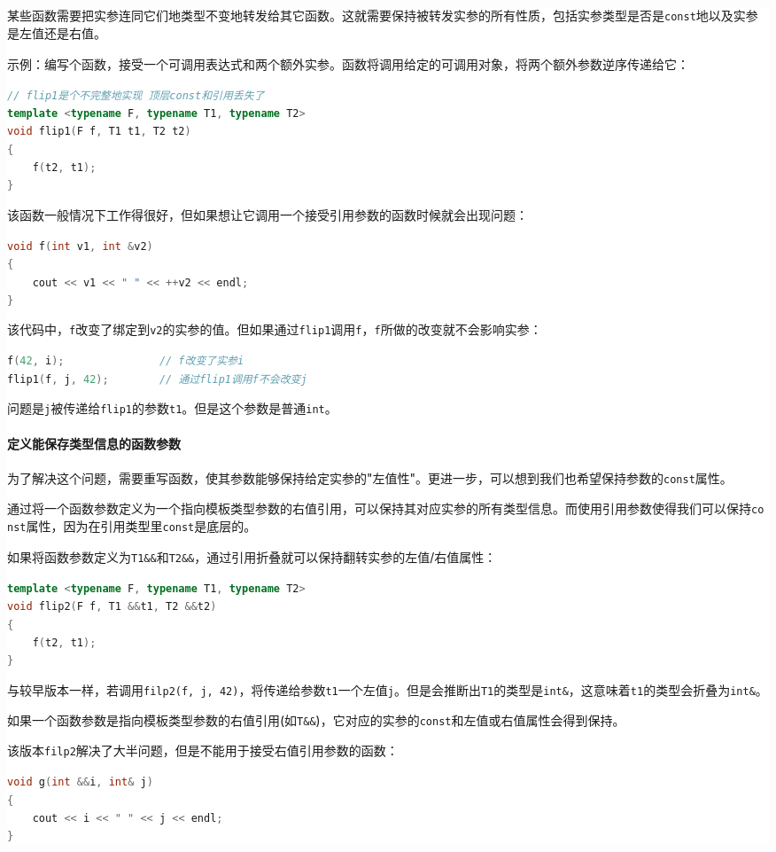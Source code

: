 
某些函数需要把实参连同它们地类型不变地转发给其它函数。这就需要保持被转发实参的所有性质，包括实参类型是否是`const`地以及实参是左值还是右值。

示例：编写个函数，接受一个可调用表达式和两个额外实参。函数将调用给定的可调用对象，将两个额外参数逆序传递给它：

```cpp
// flip1是个不完整地实现 顶层const和引用丢失了
template <typename F, typename T1, typename T2>
void flip1(F f, T1 t1, T2 t2)
{
	f(t2, t1);
}
```

该函数一般情况下工作得很好，但如果想让它调用一个接受引用参数的函数时候就会出现问题：

```cpp
void f(int v1, int &v2)
{
	cout << v1 << " " << ++v2 << endl;
}
```

该代码中，`f`改变了绑定到`v2`的实参的值。但如果通过`flip1`调用`f`，`f`所做的改变就不会影响实参：

```cpp
f(42, i);				// f改变了实参i
flip1(f, j, 42);		// 通过flip1调用f不会改变j
```

问题是`j`被传递给`flip1`的参数`t1`。但是这个参数是普通`int`。

#### 定义能保存类型信息的函数参数

为了解决这个问题，需要重写函数，使其参数能够保持给定实参的"左值性"。更进一步，可以想到我们也希望保持参数的`const`属性。

通过将一个函数参数定义为一个指向模板类型参数的右值引用，可以保持其对应实参的所有类型信息。而使用引用参数使得我们可以保持`const`属性，因为在引用类型里`const`是底层的。

如果将函数参数定义为`T1&&`和`T2&&`，通过引用折叠就可以保持翻转实参的左值/右值属性：

```cpp
template <typename F, typename T1, typename T2>
void flip2(F f, T1 &&t1, T2 &&t2)
{
	f(t2, t1);
}
```

与较早版本一样，若调用`filp2(f, j, 42)`，将传递给参数`t1`一个左值`j`。但是会推断出`T1`的类型是`int&`，这意味着`t1`的类型会折叠为`int&`。

如果一个函数参数是指向模板类型参数的右值引用(如`T&&`)，它对应的实参的`const`和左值或右值属性会得到保持。


该版本`filp2`解决了大半问题，但是不能用于接受右值引用参数的函数：

```cpp
void g(int &&i, int& j)
{
	cout << i << " " << j << endl;
}
```
